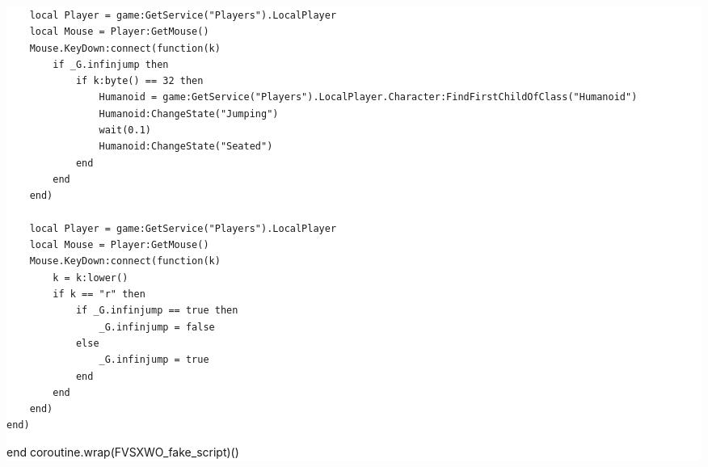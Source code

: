 		local Player = game:GetService("Players").LocalPlayer
		local Mouse = Player:GetMouse()
		Mouse.KeyDown:connect(function(k)
			if _G.infinjump then
				if k:byte() == 32 then
					Humanoid = game:GetService("Players").LocalPlayer.Character:FindFirstChildOfClass("Humanoid")
					Humanoid:ChangeState("Jumping")
					wait(0.1)
					Humanoid:ChangeState("Seated")
				end
			end
		end)
	
		local Player = game:GetService("Players").LocalPlayer
		local Mouse = Player:GetMouse()
		Mouse.KeyDown:connect(function(k)
			k = k:lower()
			if k == "r" then
				if _G.infinjump == true then
					_G.infinjump = false
				else
					_G.infinjump = true
				end
			end
		end)
	end)
end
coroutine.wrap(FVSXWO_fake_script)()
